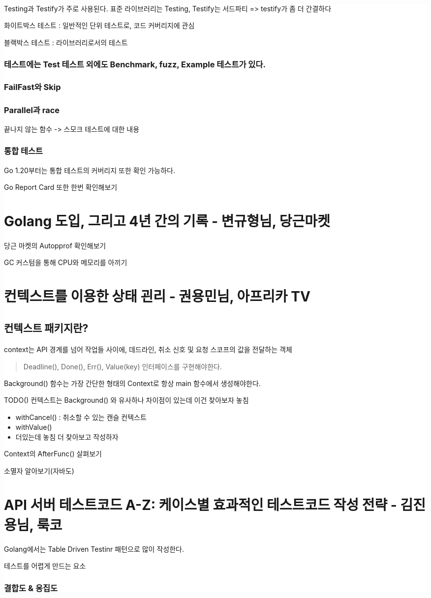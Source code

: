 Testing과 Testify가 주로 사용된다. 표준 라이브러리는 Testing, Testify는 서드파티 => testify가 좀 더 간결하다

화이트박스 테스트 : 일반적인 단위 테스트로, 코드 커버리지에 관심

블랙박스 테스트 : 라이브러리로서의 테스트

### 테스트에는 Test 테스트 외에도 Benchmark, fuzz, Example 테스트가 있다.

### FailFast와 Skip

### Parallel과 race

끝나지 않는 함수 -> 스모크 테스트에 대한 내용

### 통합 테스트

Go 1.20부터는 통합 테스트의 커버리지 또한 확인 가능하다.

Go Report Card 또한 한번 확인해보기

# Golang 도입, 그리고 4년 간의 기록 - 변규형님, 당근마켓

당근 마켓의 Autopprof 확인해보기

GC 커스텀을 통해 CPU와 메모리를 아끼기

# 컨텍스트를 이용한 상태 괸리 - 권용민님, 아프리카 TV

## 컨텍스트 패키지란?

context는 API 경계를 넘어 작업들 사이에, 데드라인, 취소 신호 및 요청 스코프의 값을 전달하는 객체

> Deadline(), Done(), Err(), Value(key) 인터페이스를 구현해야한다.

Background() 함수는 가장 간단한 형태의 Context로 항상 main 함수에서 생성해야한다.

TODO() 컨텍스트는 Background() 와 유사하나 차이점이 있는데 이건 찾아보자 놓침

- withCancel() : 취소할 수 있는 캔슬 컨텍스트
- withValue()
- 더있는데 놓침 더 찾아보고 작성하자

Context의 AfterFunc() 살펴보기

소멸자 알아보기(자바도)

# API 서버 테스트코드 A-Z: 케이스별 효과적인 테스트코드 작성 전략 - 김진용님, 룩코

Golang에서는 Table Driven Testinr 패턴으로 많이 작성한다.

테스트를 어렵게 만드는 요소

### 결합도 & 응집도
